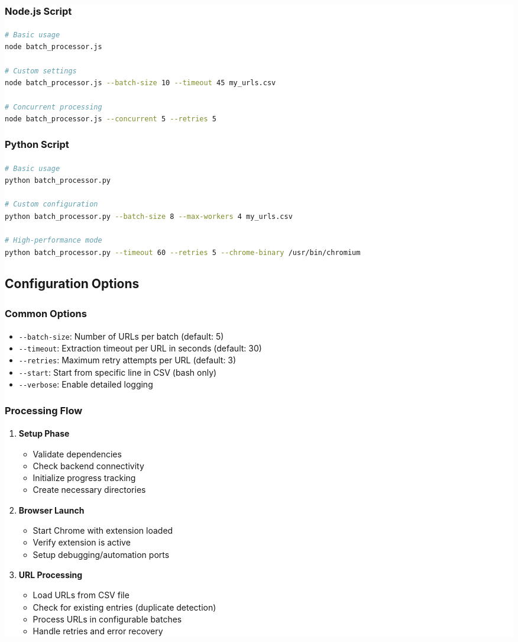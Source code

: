 ### Node.js Script
```bash
# Basic usage
node batch_processor.js

# Custom settings
node batch_processor.js --batch-size 10 --timeout 45 my_urls.csv

# Concurrent processing
node batch_processor.js --concurrent 5 --retries 5
```

### Python Script
```bash
# Basic usage
python batch_processor.py

# Custom configuration
python batch_processor.py --batch-size 8 --max-workers 4 my_urls.csv

# High-performance mode
python batch_processor.py --timeout 60 --retries 5 --chrome-binary /usr/bin/chromium
```

## Configuration Options

### Common Options
- `--batch-size`: Number of URLs per batch (default: 5)
- `--timeout`: Extraction timeout per URL in seconds (default: 30)
- `--retries`: Maximum retry attempts per URL (default: 3)
- `--start`: Start from specific line in CSV (bash only)
- `--verbose`: Enable detailed logging

### Processing Flow
1. **Setup Phase**
   - Validate dependencies
   - Check backend connectivity
   - Initialize progress tracking
   - Create necessary directories

2. **Browser Launch**
   - Start Chrome with extension loaded
   - Verify extension is active
   - Setup debugging/automation ports

3. **URL Processing**
   - Load URLs from CSV file
   - Check for existing entries (duplicate detection)
   - Process URLs in configurable batches
   - Handle retries and error recovery
